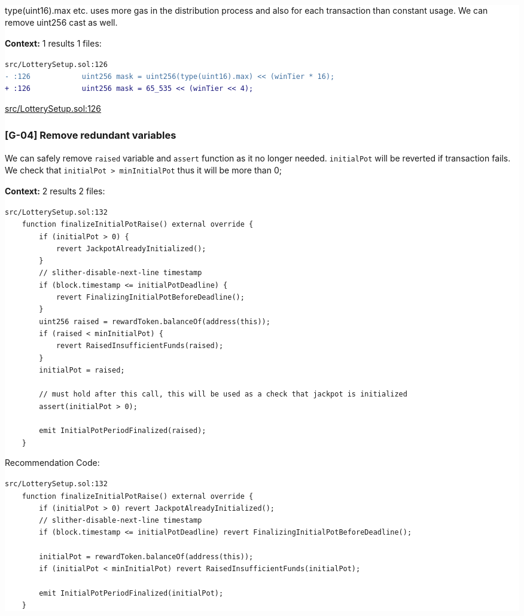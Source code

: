 type(uint16).max etc. uses more gas in the distribution process and also for each transaction than constant usage. We can
remove uint256 cast as well.

**Context:**
1 results 1 files:

```diff
src/LotterySetup.sol:126
- :126            uint256 mask = uint256(type(uint16).max) << (winTier * 16);
+ :126            uint256 mask = 65_535 << (winTier << 4);
```

[src/LotterySetup.sol:126](https://github.com/code-423n4/2023-03-wenwin/blob/940066dc3c500cf745afc9e9381e131da7f98e88/src/LotterySetup.sol#L126)

### [G-04] Remove redundant variables

We can safely remove `raised` variable and `assert` function as it no longer needed.
`initialPot` will be reverted if transaction fails. We check that `initialPot > minInitialPot` thus it will be more than 0;

**Context:**
2 results 2 files:

```solidity
src/LotterySetup.sol:132
    function finalizeInitialPotRaise() external override {
        if (initialPot > 0) {
            revert JackpotAlreadyInitialized();
        }
        // slither-disable-next-line timestamp
        if (block.timestamp <= initialPotDeadline) {
            revert FinalizingInitialPotBeforeDeadline();
        }
        uint256 raised = rewardToken.balanceOf(address(this));
        if (raised < minInitialPot) {
            revert RaisedInsufficientFunds(raised);
        }
        initialPot = raised;

        // must hold after this call, this will be used as a check that jackpot is initialized
        assert(initialPot > 0);

        emit InitialPotPeriodFinalized(raised);
    }
```

Recommendation Code:

```solidity
src/LotterySetup.sol:132
    function finalizeInitialPotRaise() external override {
        if (initialPot > 0) revert JackpotAlreadyInitialized();
        // slither-disable-next-line timestamp
        if (block.timestamp <= initialPotDeadline) revert FinalizingInitialPotBeforeDeadline();

        initialPot = rewardToken.balanceOf(address(this));
        if (initialPot < minInitialPot) revert RaisedInsufficientFunds(initialPot);

        emit InitialPotPeriodFinalized(initialPot);
    }
```
